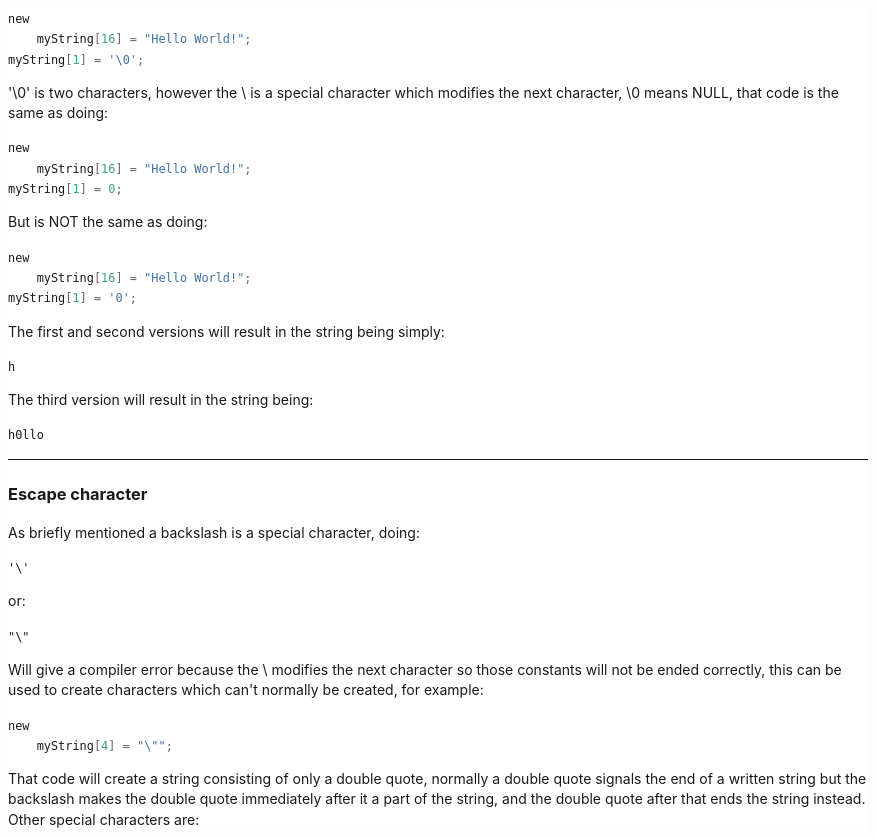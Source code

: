 ```c
new
    myString[16] = "Hello World!";
myString[1] = '\0';
```

'\\0' is two characters, however the \\ is a special character which modifies the next character, \\0 means NULL, that code is the same as doing:

```c
new
    myString[16] = "Hello World!";
myString[1] = 0;
```

But is NOT the same as doing:

```c
new
    myString[16] = "Hello World!";
myString[1] = '0';
```

The first and second versions will result in the string being simply:

```
h
```

The third version will result in the string being:

```
h0llo
```

---

### Escape character

As briefly mentioned a backslash is a special character, doing:

```
'\'
```

or:

```
"\"
```

Will give a compiler error because the \ modifies the next character so those constants will not be ended correctly, this can be used to create characters which can't normally be created, for example:

```c
new
    myString[4] = "\"";
```

That code will create a string consisting of only a double quote, normally a double quote signals the end of a written string but the backslash makes the double quote immediately after it a part of the string, and the double quote after that ends the string instead. Other special characters are:
